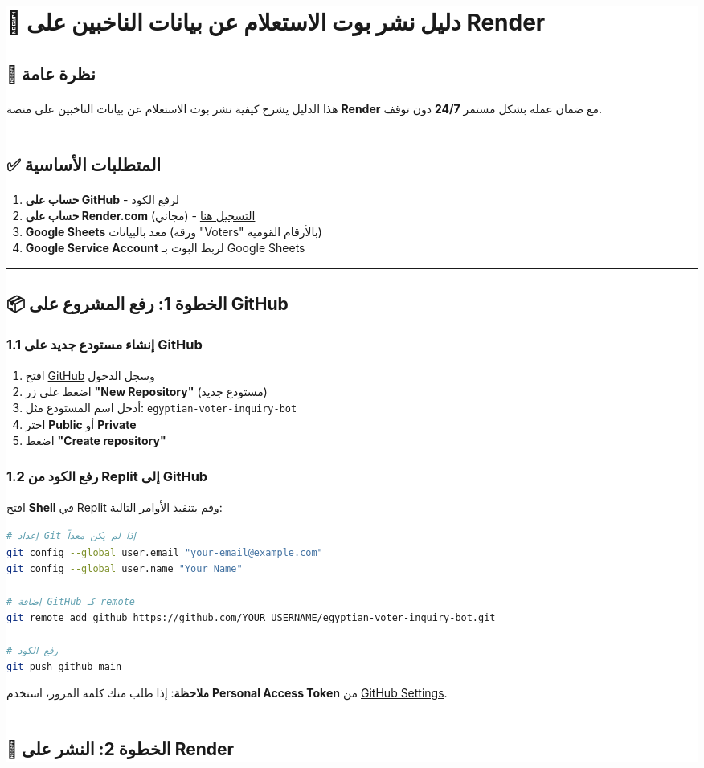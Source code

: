 # 📘 دليل نشر بوت الاستعلام عن بيانات الناخبين على Render

## 🎯 نظرة عامة

هذا الدليل يشرح كيفية نشر بوت الاستعلام عن بيانات الناخبين على منصة **Render** مع ضمان عمله بشكل مستمر **24/7** دون توقف.

---

## ✅ المتطلبات الأساسية

1. **حساب على GitHub** - لرفع الكود
2. **حساب على Render.com** (مجاني) - [التسجيل هنا](https://render.com)
3. **Google Sheets** معد بالبيانات (ورقة "Voters" بالأرقام القومية)
4. **Google Service Account** لربط البوت بـ Google Sheets

---

## 📦 الخطوة 1: رفع المشروع على GitHub

### 1.1 إنشاء مستودع جديد على GitHub

1. افتح [GitHub](https://github.com) وسجل الدخول
2. اضغط على زر **"New Repository"** (مستودع جديد)
3. أدخل اسم المستودع مثل: `egyptian-voter-inquiry-bot`
4. اختر **Public** أو **Private**
5. اضغط **"Create repository"**

### 1.2 رفع الكود من Replit إلى GitHub

افتح **Shell** في Replit وقم بتنفيذ الأوامر التالية:

```bash
# إعداد Git إذا لم يكن معداً
git config --global user.email "your-email@example.com"
git config --global user.name "Your Name"

# إضافة GitHub كـ remote
git remote add github https://github.com/YOUR_USERNAME/egyptian-voter-inquiry-bot.git

# رفع الكود
git push github main
```

**ملاحظة**: إذا طلب منك كلمة المرور، استخدم **Personal Access Token** من [GitHub Settings](https://github.com/settings/tokens).

---

## 🚀 الخطوة 2: النشر على Render
